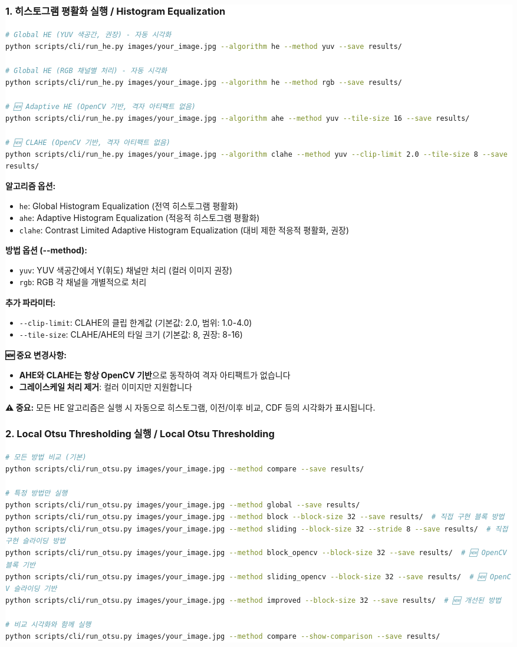 ### 1. 히스토그램 평활화 실행 / Histogram Equalization
```bash
# Global HE (YUV 색공간, 권장) - 자동 시각화
python scripts/cli/run_he.py images/your_image.jpg --algorithm he --method yuv --save results/

# Global HE (RGB 채널별 처리) - 자동 시각화
python scripts/cli/run_he.py images/your_image.jpg --algorithm he --method rgb --save results/

# 🆕 Adaptive HE (OpenCV 기반, 격자 아티팩트 없음)
python scripts/cli/run_he.py images/your_image.jpg --algorithm ahe --method yuv --tile-size 16 --save results/

# 🆕 CLAHE (OpenCV 기반, 격자 아티팩트 없음)
python scripts/cli/run_he.py images/your_image.jpg --algorithm clahe --method yuv --clip-limit 2.0 --tile-size 8 --save results/
```

**알고리즘 옵션:**
- `he`: Global Histogram Equalization (전역 히스토그램 평활화)
- `ahe`: Adaptive Histogram Equalization (적응적 히스토그램 평활화)
- `clahe`: Contrast Limited Adaptive Histogram Equalization (대비 제한 적응적 평활화, 권장)

**방법 옵션 (--method):**
- `yuv`: YUV 색공간에서 Y(휘도) 채널만 처리 (컬러 이미지 권장)
- `rgb`: RGB 각 채널을 개별적으로 처리

**추가 파라미터:**
- `--clip-limit`: CLAHE의 클립 한계값 (기본값: 2.0, 범위: 1.0-4.0)
- `--tile-size`: CLAHE/AHE의 타일 크기 (기본값: 8, 권장: 8-16)

**🆕 중요 변경사항:**
- **AHE와 CLAHE는 항상 OpenCV 기반**으로 동작하여 격자 아티팩트가 없습니다
- **그레이스케일 처리 제거**: 컬러 이미지만 지원합니다

**⚠️ 중요:** 모든 HE 알고리즘은 실행 시 자동으로 히스토그램, 이전/이후 비교, CDF 등의 시각화가 표시됩니다.

### 2. Local Otsu Thresholding 실행 / Local Otsu Thresholding
```bash
# 모든 방법 비교 (기본)
python scripts/cli/run_otsu.py images/your_image.jpg --method compare --save results/

# 특정 방법만 실행
python scripts/cli/run_otsu.py images/your_image.jpg --method global --save results/
python scripts/cli/run_otsu.py images/your_image.jpg --method block --block-size 32 --save results/  # 직접 구현 블록 방법
python scripts/cli/run_otsu.py images/your_image.jpg --method sliding --block-size 32 --stride 8 --save results/  # 직접 구현 슬라이딩 방법
python scripts/cli/run_otsu.py images/your_image.jpg --method block_opencv --block-size 32 --save results/  # 🆕 OpenCV 블록 기반
python scripts/cli/run_otsu.py images/your_image.jpg --method sliding_opencv --block-size 32 --save results/  # 🆕 OpenCV 슬라이딩 기반
python scripts/cli/run_otsu.py images/your_image.jpg --method improved --block-size 32 --save results/  # 🆕 개선된 방법

# 비교 시각화와 함께 실행
python scripts/cli/run_otsu.py images/your_image.jpg --method compare --show-comparison --save results/
```
